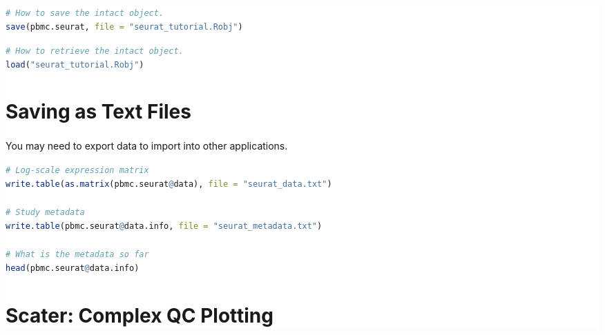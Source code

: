```r
# How to save the intact object.
save(pbmc.seurat, file = "seurat_tutorial.Robj")
```

```r
# How to retrieve the intact object.
load("seurat_tutorial.Robj")
```

Saving as Text Files
===

You may need to export data to import into other applications.


```r
# Log-scale expression matrix
write.table(as.matrix(pbmc.seurat@data), file = "seurat_data.txt")

# Study metadata
write.table(pbmc.seurat@data.info, file = "seurat_metadata.txt")

# What is the metadata so far
head(pbmc.seurat@data.info)
```

Scater: Complex QC Plotting
===
